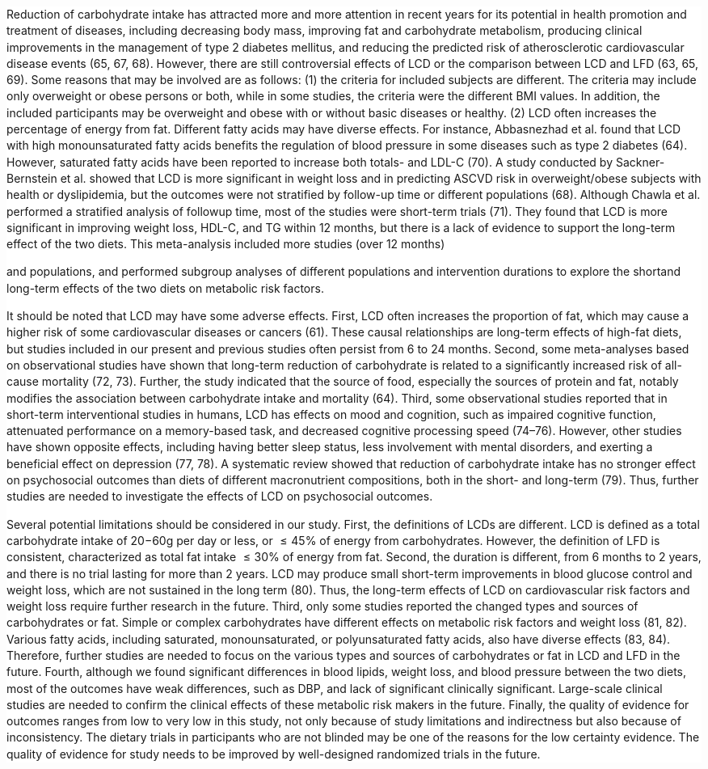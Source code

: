 Reduction of carbohydrate intake has attracted more and more attention in recent years for its potential in health promotion and treatment of diseases, including decreasing body mass, improving fat and carbohydrate metabolism, producing clinical improvements in the management of type 2 diabetes mellitus, and reducing the predicted risk of atherosclerotic cardiovascular disease events (65, 67, 68). However, there are still controversial effects of LCD or the comparison between LCD and LFD (63, 65, 69). Some reasons that may be involved are as follows: (1) the criteria for included subjects are different. The criteria may include only overweight or obese persons or both, while in some studies, the criteria were the different BMI values. In addition, the included participants may be overweight and obese with or without basic diseases or healthy. (2) LCD often increases the percentage of energy from fat. Different fatty acids may have diverse effects. For instance, Abbasnezhad et al. found that LCD with high monounsaturated fatty acids benefits the regulation of blood pressure in some diseases such as type 2 diabetes (64). However, saturated fatty acids have been reported to increase both totals- and LDL-C (70). A study conducted by Sackner-Bernstein et al. showed that LCD is more significant in weight loss and in predicting ASCVD risk in overweight/obese subjects with health or dyslipidemia, but the outcomes were not stratified by follow-up time or different populations (68). Although Chawla et al. performed a stratified analysis of followup time, most of the studies were short-term trials (71). They found that LCD is more significant in improving weight loss, HDL-C, and TG within 12 months, but there is a lack of evidence to support the long-term effect of the two diets. This meta-analysis included more studies (over 12 months)

and populations, and performed subgroup analyses of different populations and intervention durations to explore the shortand long-term effects of the two diets on metabolic risk factors.

It should be noted that LCD may have some adverse effects. First, LCD often increases the proportion of fat, which may cause a higher risk of some cardiovascular diseases or cancers (61). These causal relationships are long-term effects of high-fat diets, but studies included in our present and previous studies often persist from 6 to 24 months. Second, some meta-analyses based on observational studies have shown that long-term reduction of carbohydrate is related to a significantly increased risk of all-cause mortality (72, 73). Further, the study indicated that the source of food, especially the sources of protein and fat, notably modifies the association between carbohydrate intake and mortality (64). Third, some observational studies reported that in short-term interventional studies in humans, LCD has effects on mood and cognition, such as impaired cognitive function, attenuated performance on a memory-based task, and decreased cognitive processing speed (74–76). However, other studies have shown opposite effects, including having better sleep status, less involvement with mental disorders, and exerting a beneficial effect on depression (77, 78). A systematic review showed that reduction of carbohydrate intake has no stronger effect on psychosocial outcomes than diets of different macronutrient compositions, both in the short- and long-term (79). Thus, further studies are needed to investigate the effects of LCD on psychosocial outcomes.

Several potential limitations should be considered in our study. First, the definitions of LCDs are different. LCD is defined as a total carbohydrate intake of $2 0 { \mathrm { - } } 6 0 { \mathrm { g } }$ per day or less, or ${ \leq } 4 5 \%$ of energy from carbohydrates. However, the definition of LFD is consistent, characterized as total fat intake $\leq 3 0 \%$ of energy from fat. Second, the duration is different, from 6 months to 2 years, and there is no trial lasting for more than 2 years. LCD may produce small short-term improvements in blood glucose control and weight loss, which are not sustained in the long term (80). Thus, the long-term effects of LCD on cardiovascular risk factors and weight loss require further research in the future. Third, only some studies reported the changed types and sources of carbohydrates or fat. Simple or complex carbohydrates have different effects on metabolic risk factors and weight loss (81, 82). Various fatty acids, including saturated, monounsaturated, or polyunsaturated fatty acids, also have diverse effects (83, 84). Therefore, further studies are needed to focus on the various types and sources of carbohydrates or fat in LCD and LFD in the future. Fourth, although we found significant differences in blood lipids, weight loss, and blood pressure between the two diets, most of the outcomes have weak differences, such as DBP, and lack of significant clinically significant. Large-scale clinical studies are needed to confirm the clinical effects of these metabolic risk makers in the future. Finally, the quality of evidence for outcomes ranges from low to very low in this study, not only because of study limitations and indirectness but also because of inconsistency. The dietary trials in participants who are not blinded may be one of the reasons for the low certainty evidence. The quality of evidence for study needs to be improved by well-designed randomized trials in the future.
